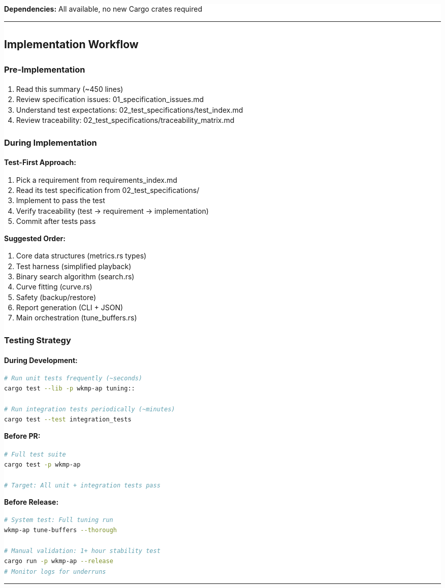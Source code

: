 **Dependencies:** All available, no new Cargo crates required

---

## Implementation Workflow

### Pre-Implementation

1. Read this summary (~450 lines)
2. Review specification issues: 01_specification_issues.md
3. Understand test expectations: 02_test_specifications/test_index.md
4. Review traceability: 02_test_specifications/traceability_matrix.md

### During Implementation

**Test-First Approach:**
1. Pick a requirement from requirements_index.md
2. Read its test specification from 02_test_specifications/
3. Implement to pass the test
4. Verify traceability (test → requirement → implementation)
5. Commit after tests pass

**Suggested Order:**
1. Core data structures (metrics.rs types)
2. Test harness (simplified playback)
3. Binary search algorithm (search.rs)
4. Curve fitting (curve.rs)
5. Safety (backup/restore)
6. Report generation (CLI + JSON)
7. Main orchestration (tune_buffers.rs)

### Testing Strategy

**During Development:**
```bash
# Run unit tests frequently (~seconds)
cargo test --lib -p wkmp-ap tuning::

# Run integration tests periodically (~minutes)
cargo test --test integration_tests
```

**Before PR:**
```bash
# Full test suite
cargo test -p wkmp-ap

# Target: All unit + integration tests pass
```

**Before Release:**
```bash
# System test: Full tuning run
wkmp-ap tune-buffers --thorough

# Manual validation: 1+ hour stability test
cargo run -p wkmp-ap --release
# Monitor logs for underruns
```

---